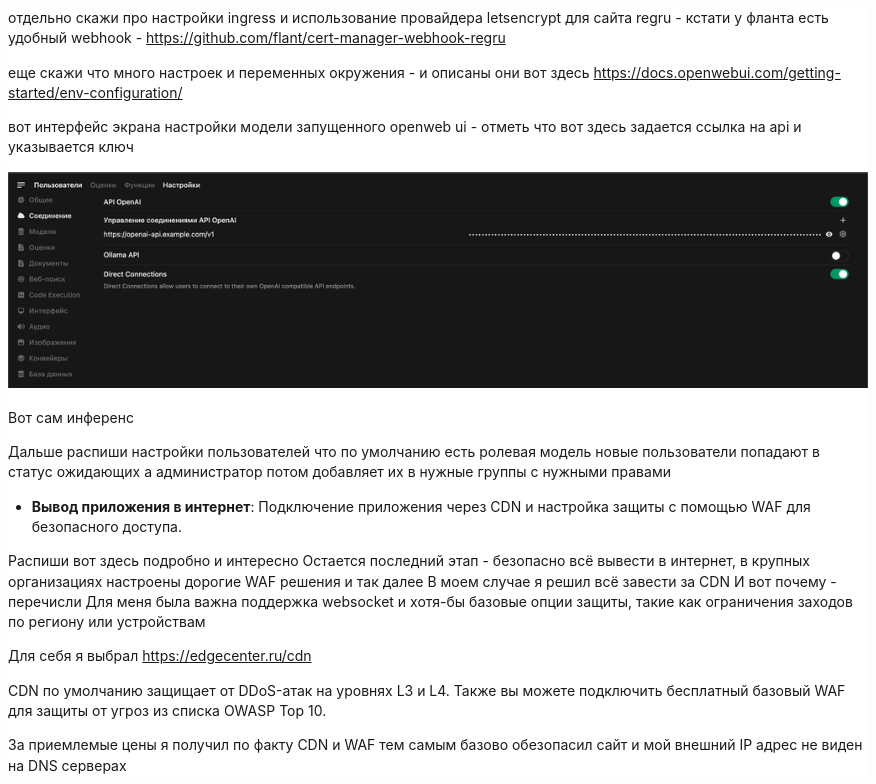 отдельно скажи про настройки ingress и использование провайдера letsencrypt для сайта regru - кстати у фланта есть удобный webhook - https://github.com/flant/cert-manager-webhook-regru

еще скажи что много настроек и переменных окружения - и описаны они вот здесь https://docs.openwebui.com/getting-started/env-configuration/

вот интерфейс экрана настройки модели запущенного openweb ui - отметь что вот здесь задается ссылка на api и указывается ключ

![owui_setting_model](img/owui_setting_model.png)

Вот сам инференс


Дальше распиши настройки пользователей что по умолчанию есть ролевая модель новые пользователи попадают в статус ожидающих а администратор потом добавляет их в нужные группы с нужными правами

- **Вывод приложения в интернет**: Подключение приложения через CDN и настройка защиты с помощью WAF для безопасного доступа.

Распиши вот здесь подробно и интересно
Остается последний этап - безопасно всё вывести в интернет, в крупных организациях настроены дорогие WAF решения и так далее
В моем случае я решил всё завести за CDN
И вот почему - перечисли
Для меня была важна поддержка websocket и хотя-бы базовые опции защиты, такие как ограничения заходов по региону или устройствам

Для себя я выбрал https://edgecenter.ru/cdn

CDN по умолчанию защищает от DDoS-атак на уровнях L3 и L4. Также вы можете подключить бесплатный базовый WAF для защиты от угроз из списка OWASP Top 10.

За приемлемые цены я получил по факту CDN и WAF тем самым базово обезопасил сайт и мой внешний IP адрес не виден на DNS серверах


